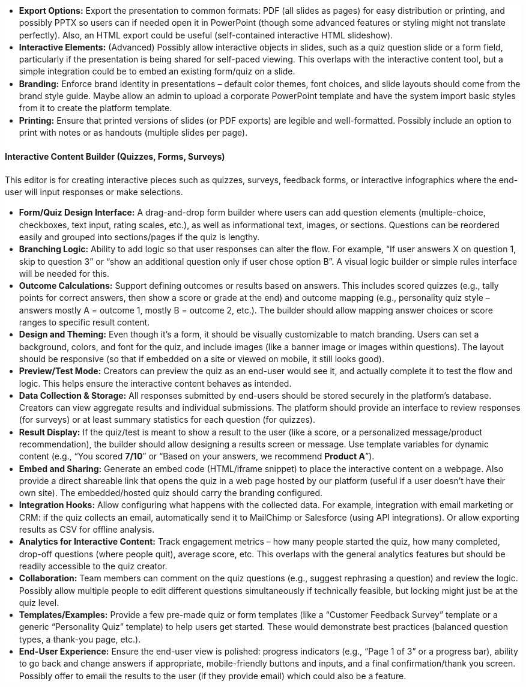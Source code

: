 - **Export Options:** Export the presentation to common formats: PDF (all slides as pages) for easy distribution or printing, and possibly PPTX so users can if needed open it in PowerPoint (though some advanced features or styling might not translate perfectly). Also, an HTML export could be useful (self-contained interactive HTML slideshow).
- **Interactive Elements:** (Advanced) Possibly allow interactive objects in slides, such as a quiz question slide or a form field, particularly if the presentation is being shared for self-paced viewing. This overlaps with the interactive content tool, but a simple integration could be to embed an existing form/quiz on a slide.
- **Branding:** Enforce brand identity in presentations – default color themes, font choices, and slide layouts should come from the brand style guide. Maybe allow an admin to upload a corporate PowerPoint template and have the system import basic styles from it to create the platform template.
- **Printing:** Ensure that printed versions of slides (or PDF exports) are legible and well-formatted. Possibly include an option to print with notes or as handouts (multiple slides per page).

#### Interactive Content Builder (Quizzes, Forms, Surveys)

This editor is for creating interactive pieces such as quizzes, surveys, feedback forms, or interactive infographics where the end-user will input responses or make selections.

- **Form/Quiz Design Interface:** A drag-and-drop form builder where users can add question elements (multiple-choice, checkboxes, text input, rating scales, etc.), as well as informational text, images, or sections. Questions can be reordered easily and grouped into sections/pages if the quiz is lengthy.
- **Branching Logic:** Ability to add logic so that user responses can alter the flow. For example, “If user answers X on question 1, skip to question 3” or “show an additional question only if user chose option B”. A visual logic builder or simple rules interface will be needed for this.
- **Outcome Calculations:** Support defining outcomes or results based on answers. This includes scored quizzes (e.g., tally points for correct answers, then show a score or grade at the end) and outcome mapping (e.g., personality quiz style – answers mostly A = outcome 1, mostly B = outcome 2, etc.). The builder should allow mapping answer choices or score ranges to specific result content.
- **Design and Theming:** Even though it’s a form, it should be visually customizable to match branding. Users can set a background, colors, and font for the quiz, and include images (like a banner image or images within questions). The layout should be responsive (so that if embedded on a site or viewed on mobile, it still looks good).
- **Preview/Test Mode:** Creators can preview the quiz as an end-user would see it, and actually complete it to test the flow and logic. This helps ensure the interactive content behaves as intended.
- **Data Collection & Storage:** All responses submitted by end-users should be stored securely in the platform’s database. Creators can view aggregate results and individual submissions. The platform should provide an interface to review responses (for surveys) or at least summary statistics for each question (for quizzes).
- **Result Display:** If the quiz/test is meant to show a result to the user (like a score, or a personalized message/product recommendation), the builder should allow designing a results screen or message. Use template variables for dynamic content (e.g., “You scored **7/10**” or “Based on your answers, we recommend **Product A**”).
- **Embed and Sharing:** Generate an embed code (HTML/iframe snippet) to place the interactive content on a webpage. Also provide a direct shareable link that opens the quiz in a web page hosted by our platform (useful if a user doesn’t have their own site). The embedded/hosted quiz should carry the branding configured.
- **Integration Hooks:** Allow configuring what happens with the collected data. For example, integration with email marketing or CRM: if the quiz collects an email, automatically send it to MailChimp or Salesforce (using API integrations). Or allow exporting results as CSV for offline analysis.
- **Analytics for Interactive Content:** Track engagement metrics – how many people started the quiz, how many completed, drop-off questions (where people quit), average score, etc. This overlaps with the general analytics features but should be readily accessible to the quiz creator.
- **Collaboration:** Team members can comment on the quiz questions (e.g., suggest rephrasing a question) and review the logic. Possibly allow multiple people to edit different questions simultaneously if technically feasible, but locking might just be at the quiz level.
- **Templates/Examples:** Provide a few pre-made quiz or form templates (like a “Customer Feedback Survey” template or a generic “Personality Quiz” template) to help users get started. These would demonstrate best practices (balanced question types, a thank-you page, etc.).
- **End-User Experience:** Ensure the end-user view is polished: progress indicators (e.g., “Page 1 of 3” or a progress bar), ability to go back and change answers if appropriate, mobile-friendly buttons and inputs, and a final confirmation/thank you screen. Possibly offer to email the results to the user (if they provide email) which could also be a feature.
